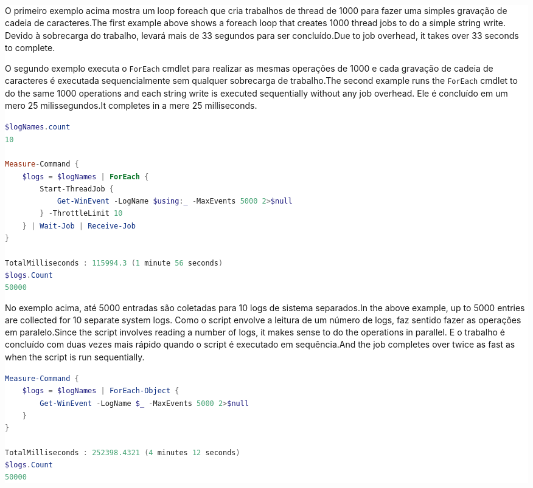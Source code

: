 <span data-ttu-id="0528d-185">O primeiro exemplo acima mostra um loop foreach que cria trabalhos de thread de 1000 para fazer uma simples gravação de cadeia de caracteres.</span><span class="sxs-lookup"><span data-stu-id="0528d-185">The first example above shows a foreach loop that creates 1000 thread jobs to do a simple string write.</span></span> <span data-ttu-id="0528d-186">Devido à sobrecarga do trabalho, levará mais de 33 segundos para ser concluído.</span><span class="sxs-lookup"><span data-stu-id="0528d-186">Due to job overhead, it takes over 33 seconds to complete.</span></span>

<span data-ttu-id="0528d-187">O segundo exemplo executa o `ForEach` cmdlet para realizar as mesmas operações de 1000 e cada gravação de cadeia de caracteres é executada sequencialmente sem qualquer sobrecarga de trabalho.</span><span class="sxs-lookup"><span data-stu-id="0528d-187">The second example runs the `ForEach` cmdlet to do the same 1000 operations and each string write is executed sequentially without any job overhead.</span></span> <span data-ttu-id="0528d-188">Ele é concluído em um mero 25 milissegundos.</span><span class="sxs-lookup"><span data-stu-id="0528d-188">It completes in a mere 25 milliseconds.</span></span>

```powershell
$logNames.count
10

Measure-Command {
    $logs = $logNames | ForEach {
        Start-ThreadJob {
            Get-WinEvent -LogName $using:_ -MaxEvents 5000 2>$null
        } -ThrottleLimit 10
    } | Wait-Job | Receive-Job
}

TotalMilliseconds : 115994.3 (1 minute 56 seconds)
$logs.Count
50000
```

<span data-ttu-id="0528d-189">No exemplo acima, até 5000 entradas são coletadas para 10 logs de sistema separados.</span><span class="sxs-lookup"><span data-stu-id="0528d-189">In the above example, up to 5000 entries are collected for 10 separate system logs.</span></span> <span data-ttu-id="0528d-190">Como o script envolve a leitura de um número de logs, faz sentido fazer as operações em paralelo.</span><span class="sxs-lookup"><span data-stu-id="0528d-190">Since the script involves reading a number of logs, it makes sense to do the operations in parallel.</span></span> <span data-ttu-id="0528d-191">E o trabalho é concluído com duas vezes mais rápido quando o script é executado em sequência.</span><span class="sxs-lookup"><span data-stu-id="0528d-191">And the job completes over twice as fast as when the script is run sequentially.</span></span>

```powershell
Measure-Command {
    $logs = $logNames | ForEach-Object {
        Get-WinEvent -LogName $_ -MaxEvents 5000 2>$null
    }
}

TotalMilliseconds : 252398.4321 (4 minutes 12 seconds)
$logs.Count
50000
```
